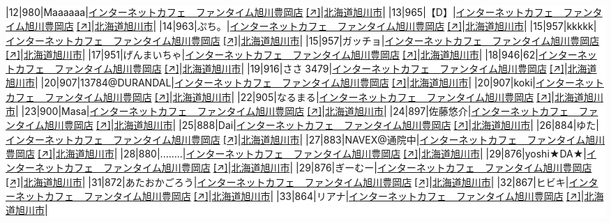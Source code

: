|12|980|<span class="rank-name-dl">Maaaaaa</span>|<a href="/darts/rank/shops/f7663a37acb549d50d9b047a20a7ba1e.html">インターネットカフェ　ファンタイム旭川豊岡店</a> <a href="https://search.dartslive.com/jp/shop/f7663a37acb549d50d9b047a20a7ba1e">[↗]</a>|<a href="/darts/rank/北海道/旭川市">北海道旭川市</a>|
|13|965|<span class="rank-name-dl">【D】</span>|<a href="/darts/rank/shops/f7663a37acb549d50d9b047a20a7ba1e.html">インターネットカフェ　ファンタイム旭川豊岡店</a> <a href="https://search.dartslive.com/jp/shop/f7663a37acb549d50d9b047a20a7ba1e">[↗]</a>|<a href="/darts/rank/北海道/旭川市">北海道旭川市</a>|
|14|963|<span class="rank-name-dl">ぷち。</span>|<a href="/darts/rank/shops/f7663a37acb549d50d9b047a20a7ba1e.html">インターネットカフェ　ファンタイム旭川豊岡店</a> <a href="https://search.dartslive.com/jp/shop/f7663a37acb549d50d9b047a20a7ba1e">[↗]</a>|<a href="/darts/rank/北海道/旭川市">北海道旭川市</a>|
|15|957|<span class="rank-name-dl">kkkkk</span>|<a href="/darts/rank/shops/f7663a37acb549d50d9b047a20a7ba1e.html">インターネットカフェ　ファンタイム旭川豊岡店</a> <a href="https://search.dartslive.com/jp/shop/f7663a37acb549d50d9b047a20a7ba1e">[↗]</a>|<a href="/darts/rank/北海道/旭川市">北海道旭川市</a>|
|15|957|<span class="rank-name-dl">ガッチョ</span>|<a href="/darts/rank/shops/f7663a37acb549d50d9b047a20a7ba1e.html">インターネットカフェ　ファンタイム旭川豊岡店</a> <a href="https://search.dartslive.com/jp/shop/f7663a37acb549d50d9b047a20a7ba1e">[↗]</a>|<a href="/darts/rank/北海道/旭川市">北海道旭川市</a>|
|17|951|<span class="rank-name-dl">げんまいちゃ</span>|<a href="/darts/rank/shops/f7663a37acb549d50d9b047a20a7ba1e.html">インターネットカフェ　ファンタイム旭川豊岡店</a> <a href="https://search.dartslive.com/jp/shop/f7663a37acb549d50d9b047a20a7ba1e">[↗]</a>|<a href="/darts/rank/北海道/旭川市">北海道旭川市</a>|
|18|946|<span class="rank-name-dl">62</span>|<a href="/darts/rank/shops/f7663a37acb549d50d9b047a20a7ba1e.html">インターネットカフェ　ファンタイム旭川豊岡店</a> <a href="https://search.dartslive.com/jp/shop/f7663a37acb549d50d9b047a20a7ba1e">[↗]</a>|<a href="/darts/rank/北海道/旭川市">北海道旭川市</a>|
|19|916|<span class="rank-name-dl">ささ 3479</span>|<a href="/darts/rank/shops/f7663a37acb549d50d9b047a20a7ba1e.html">インターネットカフェ　ファンタイム旭川豊岡店</a> <a href="https://search.dartslive.com/jp/shop/f7663a37acb549d50d9b047a20a7ba1e">[↗]</a>|<a href="/darts/rank/北海道/旭川市">北海道旭川市</a>|
|20|907|<span class="rank-name-dl">13784@DURANDAL</span>|<a href="/darts/rank/shops/f7663a37acb549d50d9b047a20a7ba1e.html">インターネットカフェ　ファンタイム旭川豊岡店</a> <a href="https://search.dartslive.com/jp/shop/f7663a37acb549d50d9b047a20a7ba1e">[↗]</a>|<a href="/darts/rank/北海道/旭川市">北海道旭川市</a>|
|20|907|<span class="rank-name-dl">koki</span>|<a href="/darts/rank/shops/f7663a37acb549d50d9b047a20a7ba1e.html">インターネットカフェ　ファンタイム旭川豊岡店</a> <a href="https://search.dartslive.com/jp/shop/f7663a37acb549d50d9b047a20a7ba1e">[↗]</a>|<a href="/darts/rank/北海道/旭川市">北海道旭川市</a>|
|22|905|<span class="rank-name-dl">なるまる</span>|<a href="/darts/rank/shops/f7663a37acb549d50d9b047a20a7ba1e.html">インターネットカフェ　ファンタイム旭川豊岡店</a> <a href="https://search.dartslive.com/jp/shop/f7663a37acb549d50d9b047a20a7ba1e">[↗]</a>|<a href="/darts/rank/北海道/旭川市">北海道旭川市</a>|
|23|900|<span class="rank-name-dl">Masa</span>|<a href="/darts/rank/shops/f7663a37acb549d50d9b047a20a7ba1e.html">インターネットカフェ　ファンタイム旭川豊岡店</a> <a href="https://search.dartslive.com/jp/shop/f7663a37acb549d50d9b047a20a7ba1e">[↗]</a>|<a href="/darts/rank/北海道/旭川市">北海道旭川市</a>|
|24|897|<span class="rank-name-dl">佐藤悠介</span>|<a href="/darts/rank/shops/f7663a37acb549d50d9b047a20a7ba1e.html">インターネットカフェ　ファンタイム旭川豊岡店</a> <a href="https://search.dartslive.com/jp/shop/f7663a37acb549d50d9b047a20a7ba1e">[↗]</a>|<a href="/darts/rank/北海道/旭川市">北海道旭川市</a>|
|25|888|<span class="rank-name-dl">Dai</span>|<a href="/darts/rank/shops/f7663a37acb549d50d9b047a20a7ba1e.html">インターネットカフェ　ファンタイム旭川豊岡店</a> <a href="https://search.dartslive.com/jp/shop/f7663a37acb549d50d9b047a20a7ba1e">[↗]</a>|<a href="/darts/rank/北海道/旭川市">北海道旭川市</a>|
|26|884|<span class="rank-name-dl">ゆた</span>|<a href="/darts/rank/shops/f7663a37acb549d50d9b047a20a7ba1e.html">インターネットカフェ　ファンタイム旭川豊岡店</a> <a href="https://search.dartslive.com/jp/shop/f7663a37acb549d50d9b047a20a7ba1e">[↗]</a>|<a href="/darts/rank/北海道/旭川市">北海道旭川市</a>|
|27|883|<span class="rank-name-dl">NAVEX@通院中</span>|<a href="/darts/rank/shops/f7663a37acb549d50d9b047a20a7ba1e.html">インターネットカフェ　ファンタイム旭川豊岡店</a> <a href="https://search.dartslive.com/jp/shop/f7663a37acb549d50d9b047a20a7ba1e">[↗]</a>|<a href="/darts/rank/北海道/旭川市">北海道旭川市</a>|
|28|880|<span class="rank-name-dl">........</span>|<a href="/darts/rank/shops/f7663a37acb549d50d9b047a20a7ba1e.html">インターネットカフェ　ファンタイム旭川豊岡店</a> <a href="https://search.dartslive.com/jp/shop/f7663a37acb549d50d9b047a20a7ba1e">[↗]</a>|<a href="/darts/rank/北海道/旭川市">北海道旭川市</a>|
|29|876|<span class="rank-name-dl">yoshi★DA★</span>|<a href="/darts/rank/shops/f7663a37acb549d50d9b047a20a7ba1e.html">インターネットカフェ　ファンタイム旭川豊岡店</a> <a href="https://search.dartslive.com/jp/shop/f7663a37acb549d50d9b047a20a7ba1e">[↗]</a>|<a href="/darts/rank/北海道/旭川市">北海道旭川市</a>|
|29|876|<span class="rank-name-dl">ぎーむー</span>|<a href="/darts/rank/shops/f7663a37acb549d50d9b047a20a7ba1e.html">インターネットカフェ　ファンタイム旭川豊岡店</a> <a href="https://search.dartslive.com/jp/shop/f7663a37acb549d50d9b047a20a7ba1e">[↗]</a>|<a href="/darts/rank/北海道/旭川市">北海道旭川市</a>|
|31|872|<span class="rank-name-dl">あたおかごろう</span>|<a href="/darts/rank/shops/f7663a37acb549d50d9b047a20a7ba1e.html">インターネットカフェ　ファンタイム旭川豊岡店</a> <a href="https://search.dartslive.com/jp/shop/f7663a37acb549d50d9b047a20a7ba1e">[↗]</a>|<a href="/darts/rank/北海道/旭川市">北海道旭川市</a>|
|32|867|<span class="rank-name-dl">ヒビキ</span>|<a href="/darts/rank/shops/f7663a37acb549d50d9b047a20a7ba1e.html">インターネットカフェ　ファンタイム旭川豊岡店</a> <a href="https://search.dartslive.com/jp/shop/f7663a37acb549d50d9b047a20a7ba1e">[↗]</a>|<a href="/darts/rank/北海道/旭川市">北海道旭川市</a>|
|33|864|<span class="rank-name-dl">リアナ</span>|<a href="/darts/rank/shops/f7663a37acb549d50d9b047a20a7ba1e.html">インターネットカフェ　ファンタイム旭川豊岡店</a> <a href="https://search.dartslive.com/jp/shop/f7663a37acb549d50d9b047a20a7ba1e">[↗]</a>|<a href="/darts/rank/北海道/旭川市">北海道旭川市</a>|
